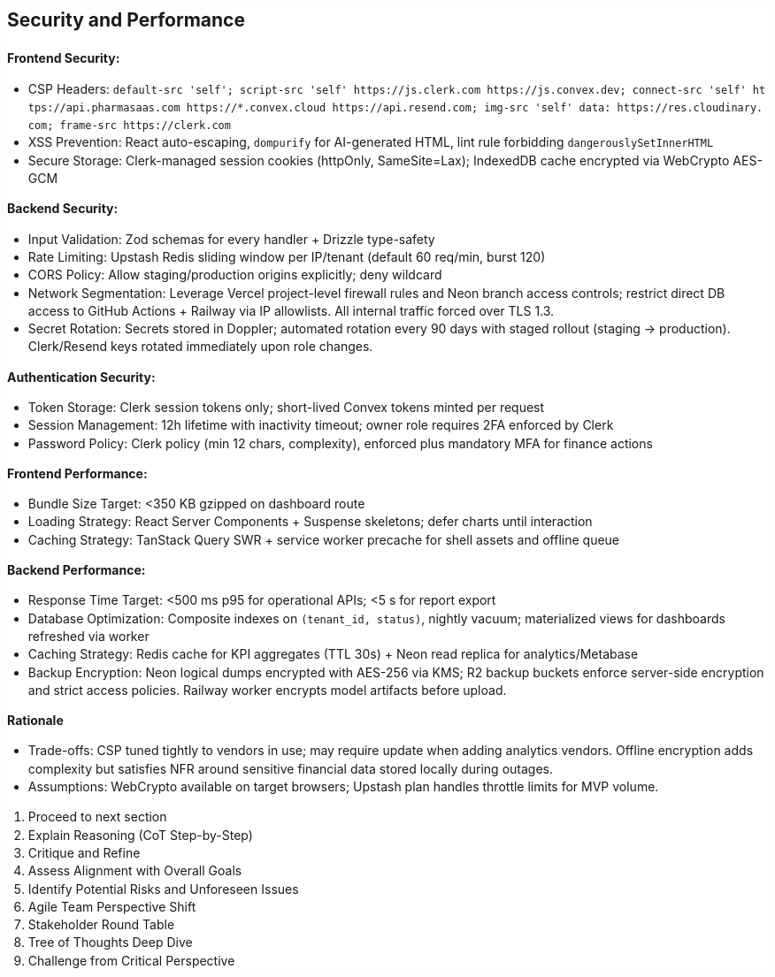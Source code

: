 ## Security and Performance

**Frontend Security:**
- CSP Headers: `default-src 'self'; script-src 'self' https://js.clerk.com https://js.convex.dev; connect-src 'self' https://api.pharmasaas.com https://*.convex.cloud https://api.resend.com; img-src 'self' data: https://res.cloudinary.com; frame-src https://clerk.com`
- XSS Prevention: React auto-escaping, `dompurify` for AI-generated HTML, lint rule forbidding `dangerouslySetInnerHTML`
- Secure Storage: Clerk-managed session cookies (httpOnly, SameSite=Lax); IndexedDB cache encrypted via WebCrypto AES-GCM

**Backend Security:**
- Input Validation: Zod schemas for every handler + Drizzle type-safety
- Rate Limiting: Upstash Redis sliding window per IP/tenant (default 60 req/min, burst 120)
- CORS Policy: Allow staging/production origins explicitly; deny wildcard
- Network Segmentation: Leverage Vercel project-level firewall rules and Neon branch access controls; restrict direct DB access to GitHub Actions + Railway via IP allowlists. All internal traffic forced over TLS 1.3.
- Secret Rotation: Secrets stored in Doppler; automated rotation every 90 days with staged rollout (staging → production). Clerk/Resend keys rotated immediately upon role changes.

**Authentication Security:**
- Token Storage: Clerk session tokens only; short-lived Convex tokens minted per request
- Session Management: 12h lifetime with inactivity timeout; owner role requires 2FA enforced by Clerk
- Password Policy: Clerk policy (min 12 chars, complexity), enforced plus mandatory MFA for finance actions

**Frontend Performance:**
- Bundle Size Target: <350 KB gzipped on dashboard route
- Loading Strategy: React Server Components + Suspense skeletons; defer charts until interaction
- Caching Strategy: TanStack Query SWR + service worker precache for shell assets and offline queue

**Backend Performance:**
- Response Time Target: <500 ms p95 for operational APIs; <5 s for report export
- Database Optimization: Composite indexes on `(tenant_id, status)`, nightly vacuum; materialized views for dashboards refreshed via worker
- Caching Strategy: Redis cache for KPI aggregates (TTL 30s) + Neon read replica for analytics/Metabase
- Backup Encryption: Neon logical dumps encrypted with AES-256 via KMS; R2 backup buckets enforce server-side encryption and strict access policies. Railway worker encrypts model artifacts before upload.

**Rationale**
- Trade-offs: CSP tuned tightly to vendors in use; may require update when adding analytics vendors. Offline encryption adds complexity but satisfies NFR around sensitive financial data stored locally during outages.
- Assumptions: WebCrypto available on target browsers; Upstash plan handles throttle limits for MVP volume.

1. Proceed to next section  
2. Explain Reasoning (CoT Step-by-Step)  
3. Critique and Refine  
4. Assess Alignment with Overall Goals  
5. Identify Potential Risks and Unforeseen Issues  
6. Agile Team Perspective Shift  
7. Stakeholder Round Table  
8. Tree of Thoughts Deep Dive  
9. Challenge from Critical Perspective  
